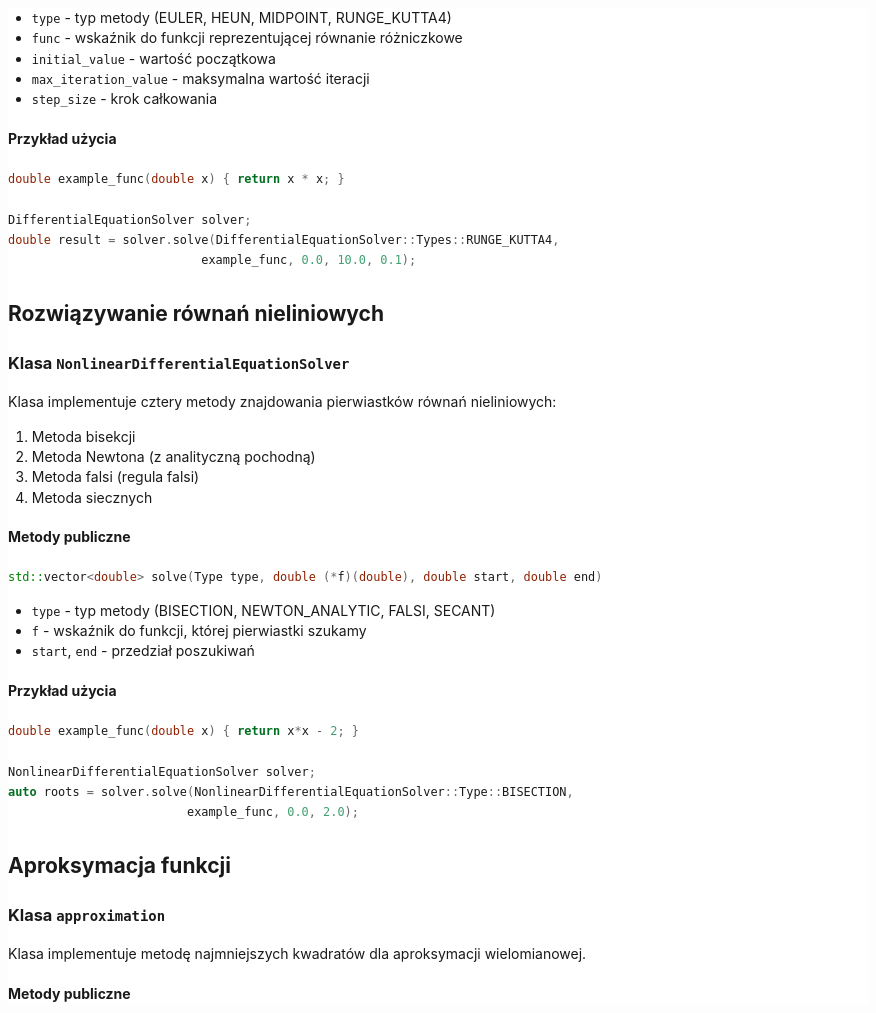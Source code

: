 - `type` - typ metody (EULER, HEUN, MIDPOINT, RUNGE_KUTTA4)
- `func` - wskaźnik do funkcji reprezentującej równanie różniczkowe
- `initial_value` - wartość początkowa
- `max_iteration_value` - maksymalna wartość iteracji
- `step_size` - krok całkowania

#### Przykład użycia

```cpp
double example_func(double x) { return x * x; }

DifferentialEquationSolver solver;
double result = solver.solve(DifferentialEquationSolver::Types::RUNGE_KUTTA4, 
                           example_func, 0.0, 10.0, 0.1);
```

## Rozwiązywanie równań nieliniowych

### Klasa `NonlinearDifferentialEquationSolver`

Klasa implementuje cztery metody znajdowania pierwiastków równań nieliniowych:

1. Metoda bisekcji
2. Metoda Newtona (z analityczną pochodną)
3. Metoda falsi (regula falsi)
4. Metoda siecznych

#### Metody publiczne

```cpp
std::vector<double> solve(Type type, double (*f)(double), double start, double end)
```

- `type` - typ metody (BISECTION, NEWTON_ANALYTIC, FALSI, SECANT)
- `f` - wskaźnik do funkcji, której pierwiastki szukamy
- `start`, `end` - przedział poszukiwań

#### Przykład użycia

```cpp
double example_func(double x) { return x*x - 2; }

NonlinearDifferentialEquationSolver solver;
auto roots = solver.solve(NonlinearDifferentialEquationSolver::Type::BISECTION, 
                         example_func, 0.0, 2.0);
```

## Aproksymacja funkcji

### Klasa `approximation`

Klasa implementuje metodę najmniejszych kwadratów dla aproksymacji wielomianowej.

#### Metody publiczne
